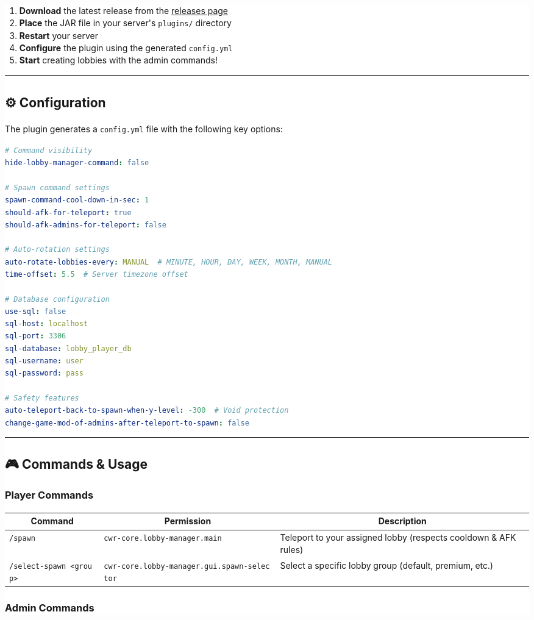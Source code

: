 1. **Download** the latest release from the [releases page](https://github.com/SheharaVinod/CwR-Lobby-Manager-API/releases)
2. **Place** the JAR file in your server's `plugins/` directory
3. **Restart** your server
4. **Configure** the plugin using the generated `config.yml`
5. **Start** creating lobbies with the admin commands!

---

## ⚙️ Configuration

The plugin generates a `config.yml` file with the following key options:

```yaml
# Command visibility
hide-lobby-manager-command: false

# Spawn command settings
spawn-command-cool-down-in-sec: 1
should-afk-for-teleport: true
should-afk-admins-for-teleport: false

# Auto-rotation settings
auto-rotate-lobbies-every: MANUAL  # MINUTE, HOUR, DAY, WEEK, MONTH, MANUAL
time-offset: 5.5  # Server timezone offset

# Database configuration
use-sql: false
sql-host: localhost
sql-port: 3306
sql-database: lobby_player_db
sql-username: user
sql-password: pass

# Safety features
auto-teleport-back-to-spawn-when-y-level: -300  # Void protection
change-game-mod-of-admins-after-teleport-to-spawn: false
```

---

## 🎮 Commands & Usage

### Player Commands

| Command | Permission | Description |
|---------|------------|-------------|
| `/spawn` | `cwr-core.lobby-manager.main` | Teleport to your assigned lobby (respects cooldown & AFK rules) |
| `/select-spawn <group>` | `cwr-core.lobby-manager.gui.spawn-selector` | Select a specific lobby group (default, premium, etc.) |

### Admin Commands
